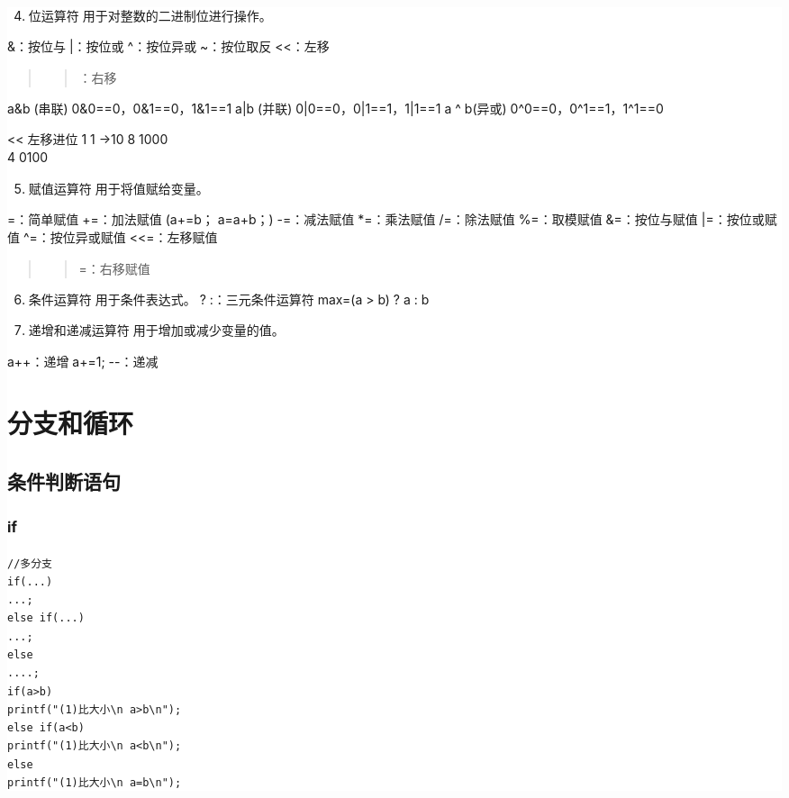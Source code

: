 4. 位运算符
用于对整数的二进制位进行操作。

&：按位与
|：按位或
^：按位异或
~：按位取反
<<：左移
>>：右移

a&b  (串联) 0&0==0，0&1==0，1&1==1
a|b  (并联) 0|0==0，0|1==1，1|1==1
a ^ b(异或)  0^0==0，0^1==1，1^1==0

<< 左移进位   1 1 ->10
8 1000  
4 0100  


5. 赋值运算符
用于将值赋给变量。

=：简单赋值
+=：加法赋值   (a+=b； a=a+b；)
-=：减法赋值
*=：乘法赋值
/=：除法赋值
%=：取模赋值
&=：按位与赋值
|=：按位或赋值
^=：按位异或赋值
<<=：左移赋值
>>=：右移赋值
6. 条件运算符
用于条件表达式。
? :：三元条件运算符 
max=(a > b) ? a : b

7. 递增和递减运算符
用于增加或减少变量的值。

a++：递增 a+=1;
--：递减


# 分支和循环
## 条件判断语句
### if
    //多分支
    if(...)
    ...;
    else if(...)
    ...;
    else
    ....;
    if(a>b)
    printf("(1)比大小\n a>b\n");
    else if(a<b)
    printf("(1)比大小\n a<b\n");
    else
    printf("(1)比大小\n a=b\n");
